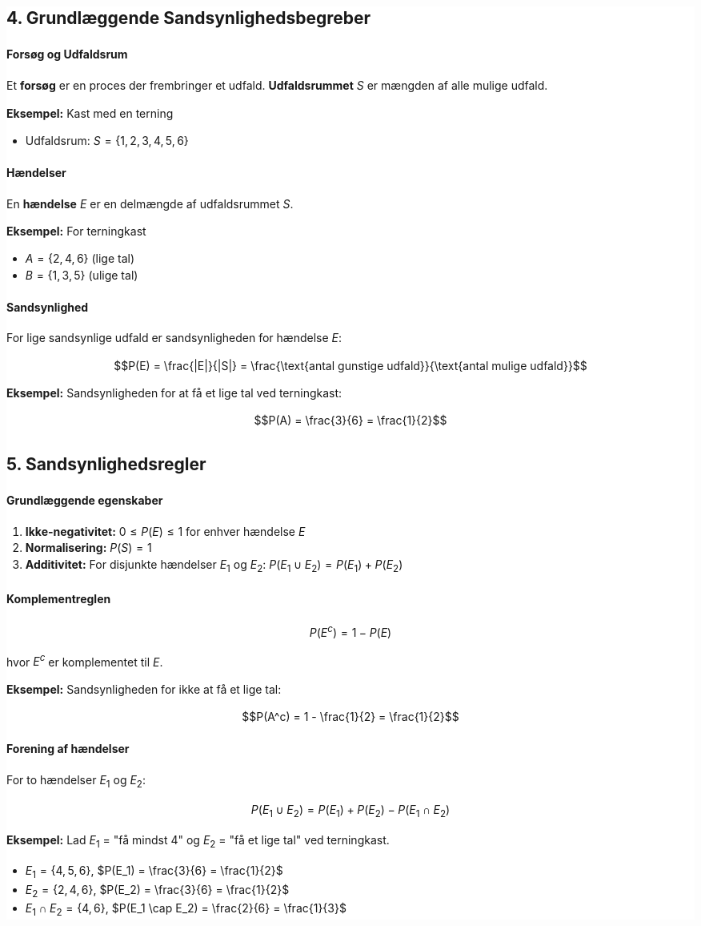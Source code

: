 ## 4. Grundlæggende Sandsynlighedsbegreber

#### Forsøg og Udfaldsrum

Et **forsøg** er en proces der frembringer et udfald. **Udfaldsrummet** $S$ er mængden af alle mulige udfald.

**Eksempel:** Kast med en terning

- Udfaldsrum: $S = \{1, 2, 3, 4, 5, 6\}$

#### Hændelser

En **hændelse** $E$ er en delmængde af udfaldsrummet $S$.

**Eksempel:** For terningkast

- $A = \{2, 4, 6\}$ (lige tal)
- $B = \{1, 3, 5\}$ (ulige tal)

#### Sandsynlighed

For lige sandsynlige udfald er sandsynligheden for hændelse $E$:

$$P(E) = \frac{|E|}{|S|} = \frac{\text{antal gunstige udfald}}{\text{antal mulige udfald}}$$

**Eksempel:** Sandsynligheden for at få et lige tal ved terningkast:

$$P(A) = \frac{3}{6} = \frac{1}{2}$$

## 5. Sandsynlighedsregler

#### Grundlæggende egenskaber

1. **Ikke-negativitet:** $0 \leq P(E) \leq 1$ for enhver hændelse $E$
2. **Normalisering:** $P(S) = 1$
3. **Additivitet:** For disjunkte hændelser $E_1$ og $E_2$: $P(E_1 \cup E_2) = P(E_1) + P(E_2)$

#### Komplementreglen

$$P(E^c) = 1 - P(E)$$

hvor $E^c$ er komplementet til $E$.

**Eksempel:** Sandsynligheden for ikke at få et lige tal:

$$P(A^c) = 1 - \frac{1}{2} = \frac{1}{2}$$

#### Forening af hændelser

For to hændelser $E_1$ og $E_2$:

$$P(E_1 \cup E_2) = P(E_1) + P(E_2) - P(E_1 \cap E_2)$$

**Eksempel:** Lad $E_1$ = "få mindst 4" og $E_2$ = "få et lige tal" ved terningkast.

- $E_1 = \{4, 5, 6\}$, $P(E_1) = \frac{3}{6} = \frac{1}{2}$
- $E_2 = \{2, 4, 6\}$, $P(E_2) = \frac{3}{6} = \frac{1}{2}$
- $E_1 \cap E_2 = \{4, 6\}$, $P(E_1 \cap E_2) = \frac{2}{6} = \frac{1}{3}$
